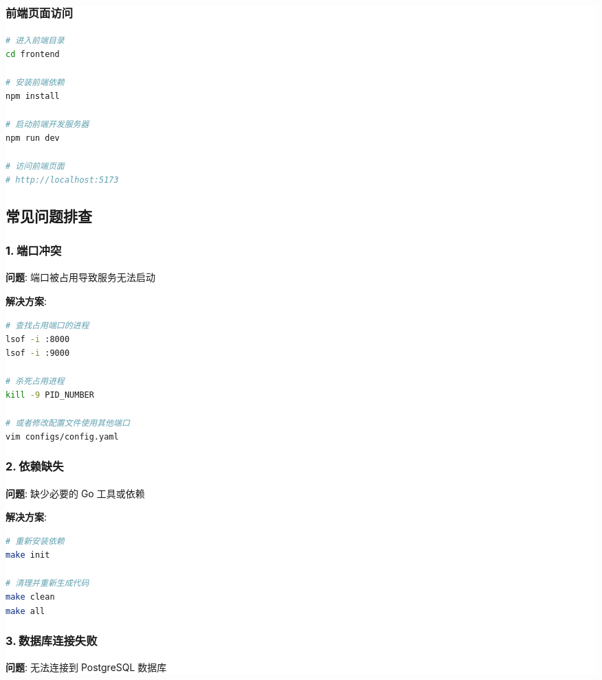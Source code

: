 ### 前端页面访问

```bash
# 进入前端目录
cd frontend

# 安装前端依赖
npm install

# 启动前端开发服务器
npm run dev

# 访问前端页面
# http://localhost:5173
```

## 常见问题排查

### 1. 端口冲突

**问题**: 端口被占用导致服务无法启动

**解决方案**:
```bash
# 查找占用端口的进程
lsof -i :8000
lsof -i :9000

# 杀死占用进程
kill -9 PID_NUMBER

# 或者修改配置文件使用其他端口
vim configs/config.yaml
```

### 2. 依赖缺失

**问题**: 缺少必要的 Go 工具或依赖

**解决方案**:
```bash
# 重新安装依赖
make init

# 清理并重新生成代码
make clean
make all
```

### 3. 数据库连接失败

**问题**: 无法连接到 PostgreSQL 数据库

